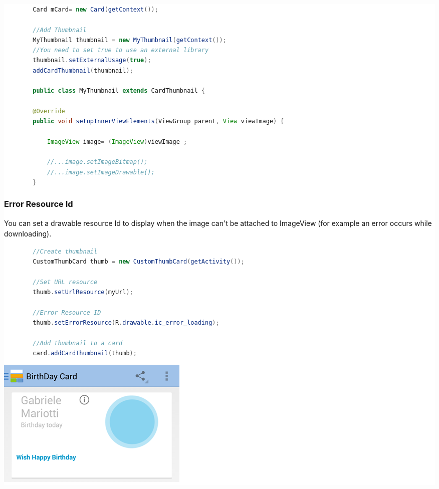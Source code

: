 ``` java
        Card mCard= new Card(getContext());

        //Add Thumbnail
        MyThumbnail thumbnail = new MyThumbnail(getContext());
        //You need to set true to use an external library
        thumbnail.setExternalUsage(true);
        addCardThumbnail(thumbnail);

        public class MyThumbnail extends CardThumbnail {

        @Override
        public void setupInnerViewElements(ViewGroup parent, View viewImage) {

            ImageView image= (ImageView)viewImage ;

            //...image.setImageBitmap();
            //...image.setImageDrawable();
        }
```


### Error Resource Id

You can set a drawable resource Id to display when the image can't be attached to ImageView (for example an error occurs while downloading).

``` java
        //Create thumbnail
        CustomThumbCard thumb = new CustomThumbCard(getActivity());

        //Set URL resource
        thumb.setUrlResource(myUrl);

        //Error Resource ID
        thumb.setErrorResource(R.drawable.ic_error_loading);

        //Add thumbnail to a card
        card.addCardThumbnail(thumb);
```

![Screen](/demo/images/thumb/errorID.png)
